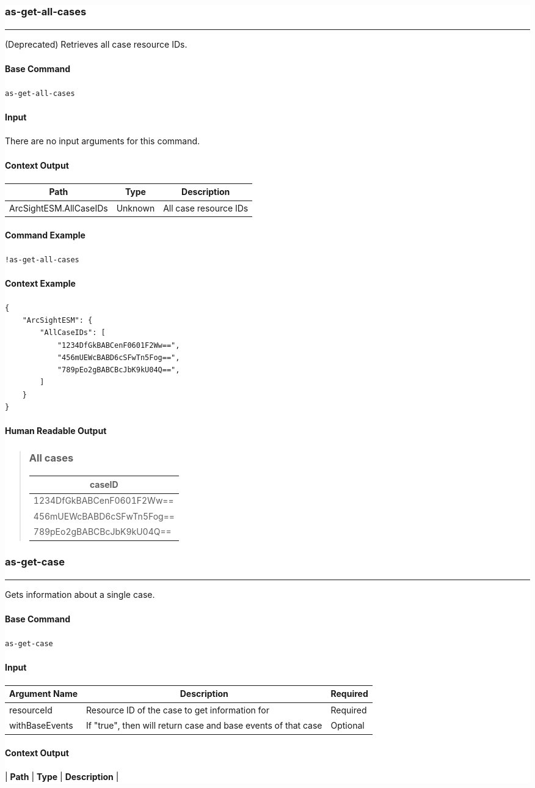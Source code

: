 
### as-get-all-cases
***
(Deprecated) Retrieves all case resource IDs.


#### Base Command

`as-get-all-cases`
#### Input

There are no input arguments for this command.

#### Context Output

| **Path** | **Type** | **Description** |
| --- | --- | --- |
| ArcSightESM.AllCaseIDs | Unknown | All case resource IDs | 


#### Command Example
```!as-get-all-cases ```

#### Context Example
```
{
    "ArcSightESM": {
        "AllCaseIDs": [
            "1234DfGkBABCenF0601F2Ww==",
            "456mUEWcBABD6cSFwTn5Fog==",
            "789pEo2gBABCBcJbK9kU04Q==",
        ]
    }
}
```

#### Human Readable Output

>### All cases
>|caseID|
>|---|
>| 1234DfGkBABCenF0601F2Ww== |
>| 456mUEWcBABD6cSFwTn5Fog== |
>| 789pEo2gBABCBcJbK9kU04Q== |



### as-get-case
***
Gets information about a single case.


#### Base Command

`as-get-case`
#### Input

| **Argument Name** | **Description** | **Required** |
| --- | --- | --- |
| resourceId | Resource ID of the case to get information for | Required | 
| withBaseEvents | If "true", then will return case and base events of that case | Optional | 

#### Context Output

| **Path** | **Type** | **Description** |
```